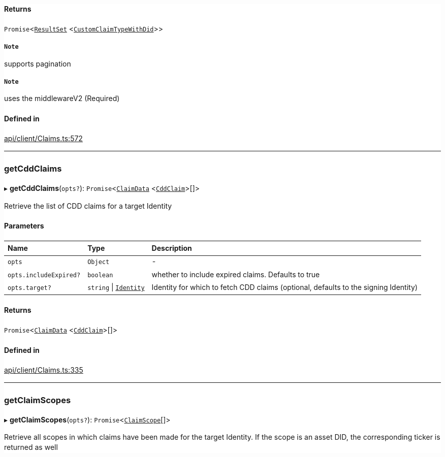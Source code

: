#### Returns

`Promise`\<[`ResultSet`](../../../../interfaces/Types/ResultSet/ResultSet.md) \<[`CustomClaimTypeWithDid`](../../../../modules/Types/Types.md#customclaimtypewithdid)\>\>

**`Note`**

supports pagination

**`Note`**

uses the middlewareV2 (Required)

#### Defined in

[api/client/Claims.ts:572](https://github.com/PolymeshAssociation/polymesh-sdk/blob/968f8d70c/src/api/client/Claims.ts#L572)

---

### getCddClaims

▸ **getCddClaims**(`opts?`): `Promise`\<[`ClaimData`](../../../../interfaces/Types/ClaimData/ClaimData.md) \<[`CddClaim`](../../../../interfaces/Types/CddClaim/CddClaim.md)\>[]\>

Retrieve the list of CDD claims for a target Identity

#### Parameters

| Name                   | Type                                                          | Description                                                                         |
| :--------------------- | :------------------------------------------------------------ | :---------------------------------------------------------------------------------- |
| `opts`                 | `Object`                                                      | -                                                                                   |
| `opts.includeExpired?` | `boolean`                                                     | whether to include expired claims. Defaults to true                                 |
| `opts.target?`         | `string` \| [`Identity`](../../Entities/Identity/Identity.md) | Identity for which to fetch CDD claims (optional, defaults to the signing Identity) |

#### Returns

`Promise`\<[`ClaimData`](../../../../interfaces/Types/ClaimData/ClaimData.md) \<[`CddClaim`](../../../../interfaces/Types/CddClaim/CddClaim.md)\>[]\>

#### Defined in

[api/client/Claims.ts:335](https://github.com/PolymeshAssociation/polymesh-sdk/blob/968f8d70c/src/api/client/Claims.ts#L335)

---

### getClaimScopes

▸ **getClaimScopes**(`opts?`): `Promise`\<[`ClaimScope`](../../../../interfaces/Types/ClaimScope/ClaimScope.md)[]\>

Retrieve all scopes in which claims have been made for the target Identity.
If the scope is an asset DID, the corresponding ticker is returned as well
